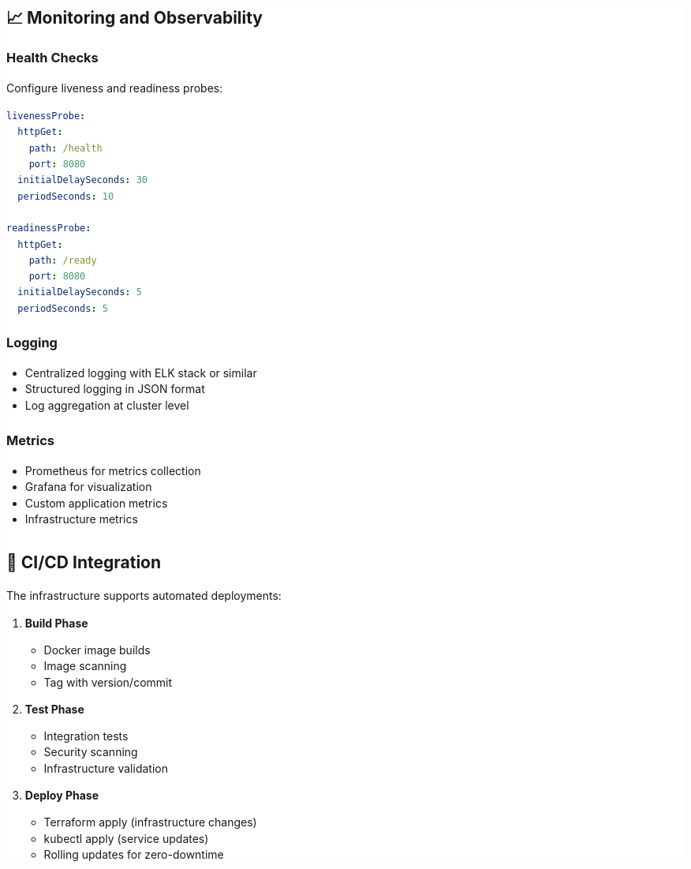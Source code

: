 ## 📈 Monitoring and Observability

### Health Checks

Configure liveness and readiness probes:

```yaml
livenessProbe:
  httpGet:
    path: /health
    port: 8080
  initialDelaySeconds: 30
  periodSeconds: 10

readinessProbe:
  httpGet:
    path: /ready
    port: 8080
  initialDelaySeconds: 5
  periodSeconds: 5
```

### Logging

- Centralized logging with ELK stack or similar
- Structured logging in JSON format
- Log aggregation at cluster level

### Metrics

- Prometheus for metrics collection
- Grafana for visualization
- Custom application metrics
- Infrastructure metrics

## 🔄 CI/CD Integration

The infrastructure supports automated deployments:

1. **Build Phase**
   - Docker image builds
   - Image scanning
   - Tag with version/commit

2. **Test Phase**
   - Integration tests
   - Security scanning
   - Infrastructure validation

3. **Deploy Phase**
   - Terraform apply (infrastructure changes)
   - kubectl apply (service updates)
   - Rolling updates for zero-downtime
